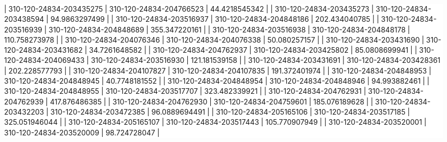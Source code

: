 | 310-120-24834-203435275 | 310-120-24834-204766523 | 44.4218545342 |
| 310-120-24834-203435273 | 310-120-24834-203438594 | 94.9863297499 |
| 310-120-24834-203516937 | 310-120-24834-204848186 | 202.434040785 |
| 310-120-24834-203516939 | 310-120-24834-204848689 | 355.347220161 |
| 310-120-24834-203516938 | 310-120-24834-204848178 | 110.758273978 |
| 310-120-24834-204076346 | 310-120-24834-204076338 | 50.080257157 |
| 310-120-24834-203431690 | 310-120-24834-203431682 | 34.7261648582 |
| 310-120-24834-204762937 | 310-120-24834-203425802 | 85.0808699941 |
| 310-120-24834-204069433 | 310-120-24834-203516930 | 121.181539158 |
| 310-120-24834-203431691 | 310-120-24834-203428361 | 202.228577793 |
| 310-120-24834-204107827 | 310-120-24834-204107835 | 191.372401974 |
| 310-120-24834-204848953 | 310-120-24834-204848945 | 40.7748181552 |
| 310-120-24834-204848954 | 310-120-24834-204848946 | 94.993882461 |
| 310-120-24834-204848955 | 310-120-24834-203517707 | 323.482339921 |
| 310-120-24834-204762931 | 310-120-24834-204762939 | 417.876486385 |
| 310-120-24834-204762930 | 310-120-24834-204759601 | 185.076189628 |
| 310-120-24834-203432203 | 310-120-24834-203472385 | 96.0889694491 |
| 310-120-24834-205165106 | 310-120-24834-203517185 | 325.051946044 |
| 310-120-24834-205165107 | 310-120-24834-203517443 | 105.770907949 |
| 310-120-24834-203520001 | 310-120-24834-203520009 | 98.724728047 |
